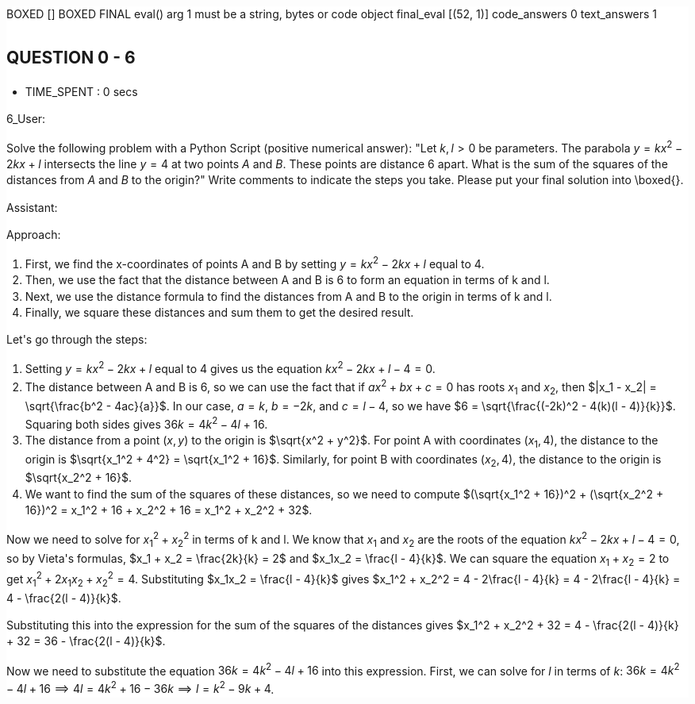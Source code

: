 BOXED []
BOXED FINAL 
eval() arg 1 must be a string, bytes or code object final_eval
[(52, 1)]
code_answers 0 text_answers 1



## QUESTION 0 - 6 
- TIME_SPENT : 0 secs

6_User:

Solve the following problem with a Python Script (positive numerical answer):
"Let $k, l > 0$ be parameters. The parabola $y = kx^2 - 2kx + l$ intersects the line $y = 4$ at two points $A$ and $B$. These points are distance 6 apart. What is the sum of the squares of the distances from $A$ and $B$ to the origin?"
Write comments to indicate the steps you take. Please put your final solution into \boxed{}.

Assistant:

Approach:



1. First, we find the x-coordinates of points A and B by setting $y = kx^2 - 2kx + l$ equal to 4.
2. Then, we use the fact that the distance between A and B is 6 to form an equation in terms of k and l.
3. Next, we use the distance formula to find the distances from A and B to the origin in terms of k and l.
4. Finally, we square these distances and sum them to get the desired result.

Let's go through the steps:

1. Setting $y = kx^2 - 2kx + l$ equal to 4 gives us the equation $kx^2 - 2kx + l - 4 = 0$.
2. The distance between A and B is 6, so we can use the fact that if $ax^2 + bx + c = 0$ has roots $x_1$ and $x_2$, then $|x_1 - x_2| = \sqrt{\frac{b^2 - 4ac}{a}}$. In our case, $a = k$, $b = -2k$, and $c = l - 4$, so we have $6 = \sqrt{\frac{(-2k)^2 - 4(k)(l - 4)}{k}}$. Squaring both sides gives $36k = 4k^2 - 4l + 16$.
3. The distance from a point $(x, y)$ to the origin is $\sqrt{x^2 + y^2}$. For point A with coordinates $(x_1, 4)$, the distance to the origin is $\sqrt{x_1^2 + 4^2} = \sqrt{x_1^2 + 16}$. Similarly, for point B with coordinates $(x_2, 4)$, the distance to the origin is $\sqrt{x_2^2 + 16}$.
4. We want to find the sum of the squares of these distances, so we need to compute $(\sqrt{x_1^2 + 16})^2 + (\sqrt{x_2^2 + 16})^2 = x_1^2 + 16 + x_2^2 + 16 = x_1^2 + x_2^2 + 32$.

Now we need to solve for $x_1^2 + x_2^2$ in terms of k and l. We know that $x_1$ and $x_2$ are the roots of the equation $kx^2 - 2kx + l - 4 = 0$, so by Vieta's formulas, $x_1 + x_2 = \frac{2k}{k} = 2$ and $x_1x_2 = \frac{l - 4}{k}$. We can square the equation $x_1 + x_2 = 2$ to get $x_1^2 + 2x_1x_2 + x_2^2 = 4$. Substituting $x_1x_2 = \frac{l - 4}{k}$ gives $x_1^2 + x_2^2 = 4 - 2\frac{l - 4}{k} = 4 - 2\frac{l - 4}{k} = 4 - \frac{2(l - 4)}{k}$.

Substituting this into the expression for the sum of the squares of the distances gives $x_1^2 + x_2^2 + 32 = 4 - \frac{2(l - 4)}{k} + 32 = 36 - \frac{2(l - 4)}{k}$.

Now we need to substitute the equation $36k = 4k^2 - 4l + 16$ into this expression. First, we can solve for $l$ in terms of $k$: $36k = 4k^2 - 4l + 16 \implies 4l = 4k^2 + 16 - 36k \implies l = k^2 - 9k + 4$.

